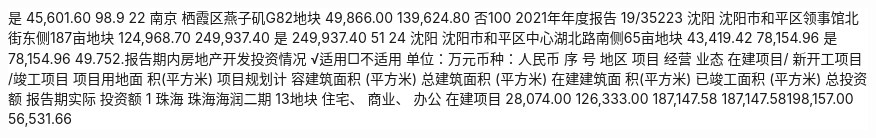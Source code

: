 是
45,601.60
98.9
22
南京
栖霞区燕子矶G82地块
49,866.00
139,624.80
否100
2021年年度报告
19/35223
沈阳
沈阳市和平区领事馆北街东侧187亩地块
124,968.70
249,937.40
是
249,937.40
51
24
沈阳
沈阳市和平区中心湖北路南侧65亩地块
43,419.42
78,154.96
是
78,154.96
49.752.报告期内房地产开发投资情况
√适用□不适用
单位：万元币种：人民币
序
号
地区
项目
经营
业态
在建项目/
新开工项目
/竣工项目
项目用地面
积(平方米)
项目规划计
容建筑面积
(平方米)
总建筑面积
(平方米)
在建建筑面
积(平方米)
已竣工面积
(平方米)
总投资额
报告期实际
投资额
1
珠海
珠海海润二期
13地块
住宅、
商业、
办公
在建项目
28,074.00
126,333.00
187,147.58
187,147.58198,157.00
56,531.66